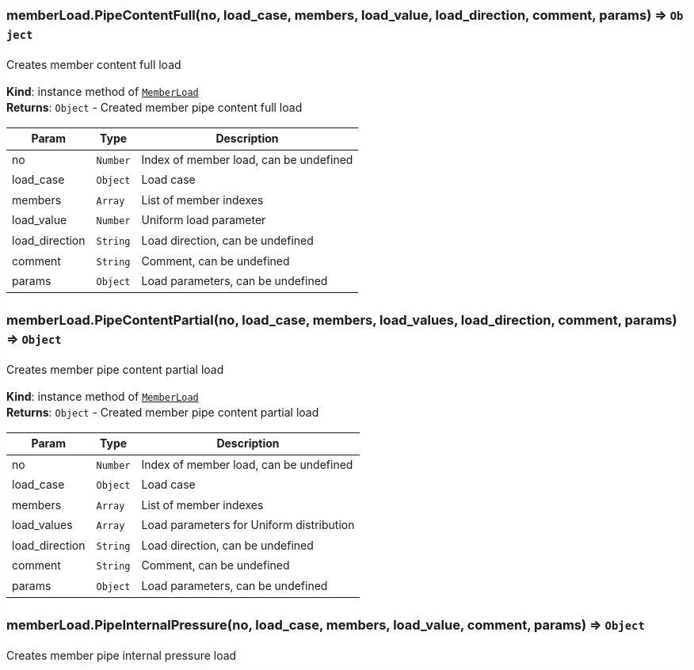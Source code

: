 <a name="MemberLoad+PipeContentFull"></a>

### memberLoad.PipeContentFull(no, load_case, members, load_value, load_direction, comment, params) ⇒ <code>Object</code>
Creates member content full load

**Kind**: instance method of [<code>MemberLoad</code>](#MemberLoad)  
**Returns**: <code>Object</code> - Created member pipe content full load  

| Param | Type | Description |
| --- | --- | --- |
| no | <code>Number</code> | Index of member load, can be undefined |
| load_case | <code>Object</code> | Load case |
| members | <code>Array</code> | List of member indexes |
| load_value | <code>Number</code> | Uniform load parameter |
| load_direction | <code>String</code> | Load direction, can be undefined |
| comment | <code>String</code> | Comment, can be undefined |
| params | <code>Object</code> | Load parameters, can be undefined |

<a name="MemberLoad+PipeContentPartial"></a>

### memberLoad.PipeContentPartial(no, load_case, members, load_values, load_direction, comment, params) ⇒ <code>Object</code>
Creates member pipe content partial load

**Kind**: instance method of [<code>MemberLoad</code>](#MemberLoad)  
**Returns**: <code>Object</code> - Created member pipe content partial load  

| Param | Type | Description |
| --- | --- | --- |
| no | <code>Number</code> | Index of member load, can be undefined |
| load_case | <code>Object</code> | Load case |
| members | <code>Array</code> | List of member indexes |
| load_values | <code>Array</code> | Load parameters for Uniform distribution |
| load_direction | <code>String</code> | Load direction, can be undefined |
| comment | <code>String</code> | Comment, can be undefined |
| params | <code>Object</code> | Load parameters, can be undefined |

<a name="MemberLoad+PipeInternalPressure"></a>

### memberLoad.PipeInternalPressure(no, load_case, members, load_value, comment, params) ⇒ <code>Object</code>
Creates member pipe internal pressure load
